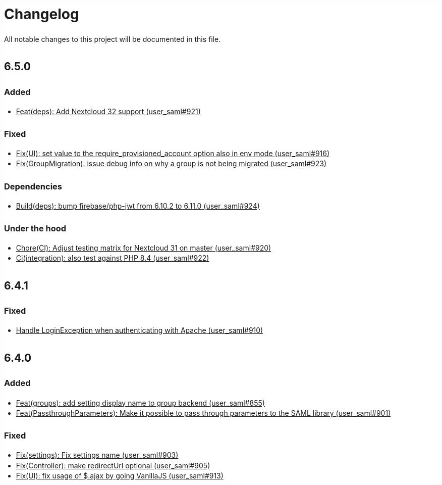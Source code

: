 
# Changelog
All notable changes to this project will be documented in this file.

## 6.5.0

### Added

* [Feat(deps): Add Nextcloud 32 support (user_saml#921)](https://github.com/nextcloud/user_saml/pull/921)

### Fixed

* [Fix(UI): set value to the require_provisioned_account option also in env mode (user_saml#916)](https://github.com/nextcloud/user_saml/pull/916)
* [Fix(GroupMigration): issue debug info on why a group is not being migrated (user_saml#923)](https://github.com/nextcloud/user_saml/pull/923)

### Dependencies

* [Build(deps): bump firebase/php-jwt from 6.10.2 to 6.11.0 (user_saml#924)](https://github.com/nextcloud/user_saml/pull/924)

### Under the hood

* [Chore(CI): Adjust testing matrix for Nextcloud 31 on master (user_saml#920)](https://github.com/nextcloud/user_saml/pull/920)
* [Ci(integration): also test against PHP 8.4 (user_saml#922)](https://github.com/nextcloud/user_saml/pull/922)

## 6.4.1

### Fixed

* [Handle LoginException when authenticating with Apache (user_saml#910)](https://github.com/nextcloud/user_saml/pull/910)

## 6.4.0

### Added

* [Feat(groups): add setting display name to group backend (user_saml#855)](https://github.com/nextcloud/user_saml/pull/855)
* [Feat(PassthroughParameters): Make it possible to pass through parameters to the SAML library (user_saml#901)](https://github.com/nextcloud/user_saml/pull/901)

### Fixed

* [Fix(settings): Fix settings name (user_saml#903)](https://github.com/nextcloud/user_saml/pull/903)
* [Fix(Controller): make redirectUrl optional (user_saml#905)](https://github.com/nextcloud/user_saml/pull/905)
* [Fix(UI): fix usage of $.ajax by going VanillaJS (user_saml#913)](https://github.com/nextcloud/user_saml/pull/913)
